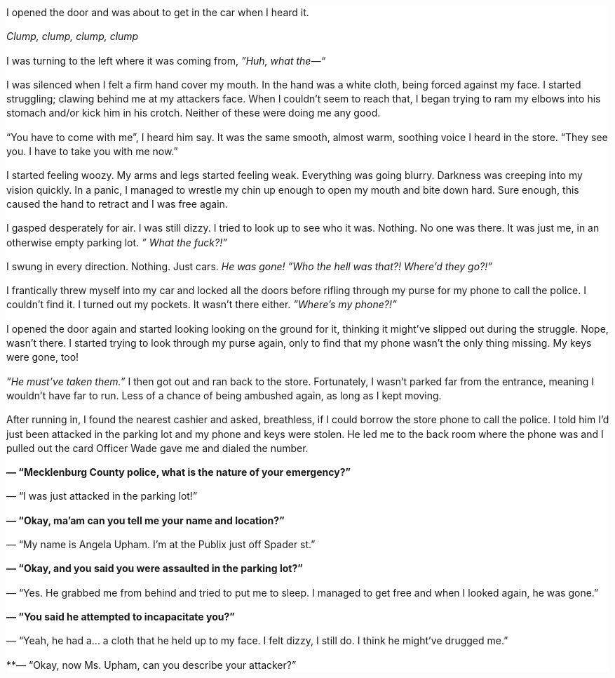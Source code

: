 I opened the door and was about to get in the car when I heard it.

*Clump, clump, clump, clump*

I was turning to the left where it was coming from, *”Huh, what the—“*

I was silenced when I felt a firm hand cover my mouth. In the hand was a white cloth, being forced against my face. I started struggling; clawing behind me at my attackers face. When I couldn’t seem to reach that, I began trying to ram my elbows into his stomach and/or kick him in his crotch. Neither of these were doing me any good.

“You have to come with me”, I heard him say. It was the same smooth, almost warm, soothing voice I heard in the store. “They see you. I have to take you with me now.”

I started feeling woozy. My arms and legs started feeling weak. Everything was going blurry. Darkness was creeping into my vision quickly. In a panic, I managed to wrestle my chin up enough to open my mouth and bite down hard. Sure enough, this caused the hand to retract and I was free again.

I gasped desperately for air. I was still dizzy. I tried to look up to see who it was. Nothing. No one was there. It was just me, in an otherwise empty parking lot. *” What the fuck?!”*

I swung in every direction. Nothing. Just cars. *He was gone!* *”Who the hell was that?! Where’d they go?!”*

I frantically threw myself into my car and locked all the doors before rifling through my purse for my phone to call the police. I couldn’t find it. I turned out my pockets. It wasn’t there either. *”Where’s my phone?!”*

I opened the door again and started looking looking on the ground for it, thinking it might’ve slipped out during the struggle. Nope, wasn’t there. I started trying to look through my purse again, only to find that my phone wasn’t the only thing missing. My keys were gone, too!

*”He must’ve taken them.”* I then got out and ran back to the store. Fortunately, I wasn’t parked far from the entrance, meaning I wouldn’t have far to run. Less of a chance of being ambushed again, as long as I kept moving.

After running in, I found the nearest cashier and asked, breathless, if I could borrow the store phone to call the police. I told him I’d just been attacked in the parking lot and my phone and keys were stolen. He led me to the back room where the phone was and I pulled out the card Officer Wade gave me and dialed the number.

**— “Mecklenburg County police, what is the nature of your emergency?”**

— “I was just attacked in the parking lot!”

**— “Okay, ma’am can you tell me your name and location?”**

— “My name is Angela Upham. I’m at the Publix just off Spader st.”

**— “Okay, and you said you were assaulted in the parking lot?”**

— “Yes. He grabbed me from behind and tried to put me to sleep. I managed to get free and when I looked again, he was gone.”

**— “You said he attempted to incapacitate you?”**

— “Yeah, he had a... a cloth that he held up to my face. I felt dizzy, I still do. I think he might’ve drugged me.”

\*\*— “Okay, now Ms. Upham, can you describe your attacker?”
